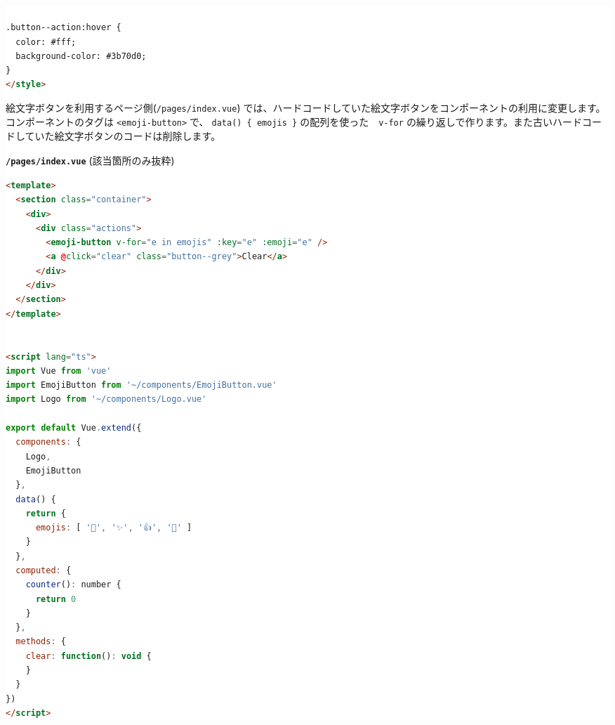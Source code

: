 ```html

.button--action:hover {
  color: #fff;
  background-color: #3b70d0;
}
</style>
```

絵文字ボタンを利用するページ側(`/pages/index.vue`) では、ハードコードしていた絵文字ボタンをコンポーネントの利用に変更します。コンポーネントのタグは `<emoji-button>` で、 `data() { emojis }` の配列を使った　`v-for` の繰り返しで作ります。また古いハードコードしていた絵文字ボタンのコードは削除します。

**`/pages/index.vue`** (該当箇所のみ抜粋)
```html
<template>
  <section class="container">
    <div>
      <div class="actions">
        <emoji-button v-for="e in emojis" :key="e" :emoji="e" />
        <a @click="clear" class="button--grey">Clear</a>
      </div>
    </div>
  </section>
</template>


<script lang="ts">
import Vue from 'vue'
import EmojiButton from '~/components/EmojiButton.vue'
import Logo from '~/components/Logo.vue'

export default Vue.extend({
  components: {
    Logo,
    EmojiButton
  },
  data() {
    return {
      emojis: [ '🎉', '✨', '👍', '🧡' ]
    }
  },
  computed: {
    counter(): number {
      return 0
    }
  },
  methods: {
    clear: function(): void {
    }
  }
})
</script>
```
